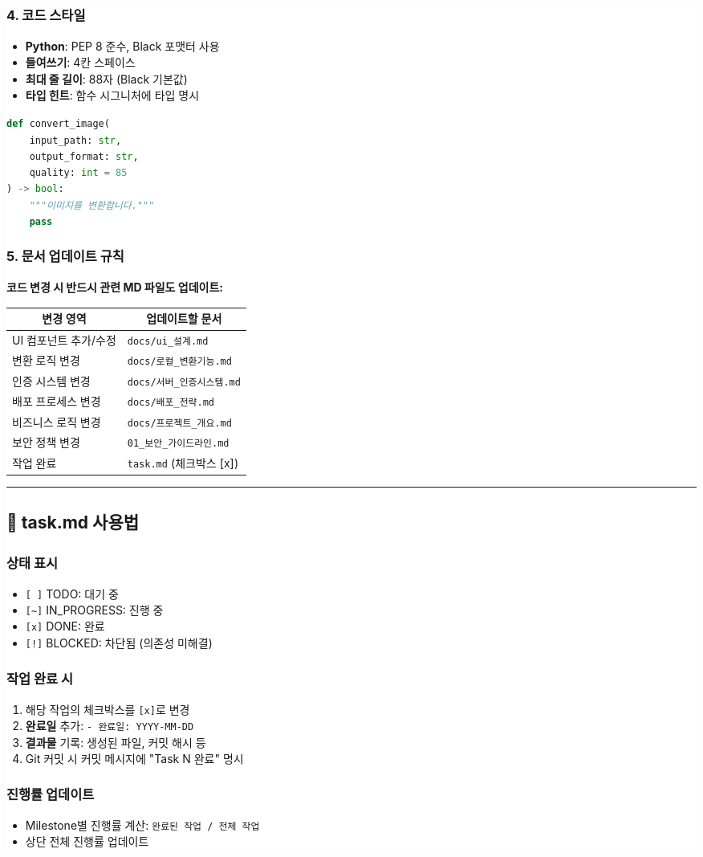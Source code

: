 ### 4. 코드 스타일
- **Python**: PEP 8 준수, Black 포맷터 사용
- **들여쓰기**: 4칸 스페이스
- **최대 줄 길이**: 88자 (Black 기본값)
- **타입 힌트**: 함수 시그니처에 타입 명시

```python
def convert_image(
    input_path: str,
    output_format: str,
    quality: int = 85
) -> bool:
    """이미지를 변환합니다."""
    pass
```

### 5. 문서 업데이트 규칙
**코드 변경 시 반드시 관련 MD 파일도 업데이트:**

| 변경 영역 | 업데이트할 문서 |
|---------|---------------|
| UI 컴포넌트 추가/수정 | `docs/ui_설계.md` |
| 변환 로직 변경 | `docs/로컬_변환기능.md` |
| 인증 시스템 변경 | `docs/서버_인증시스템.md` |
| 배포 프로세스 변경 | `docs/배포_전략.md` |
| 비즈니스 로직 변경 | `docs/프로젝트_개요.md` |
| 보안 정책 변경 | `01_보안_가이드라인.md` |
| 작업 완료 | `task.md` (체크박스 [x]) |

---

## 📝 task.md 사용법

### 상태 표시
- `[ ]` TODO: 대기 중
- `[~]` IN_PROGRESS: 진행 중
- `[x]` DONE: 완료
- `[!]` BLOCKED: 차단됨 (의존성 미해결)

### 작업 완료 시
1. 해당 작업의 체크박스를 `[x]`로 변경
2. **완료일** 추가: `- 완료일: YYYY-MM-DD`
3. **결과물** 기록: 생성된 파일, 커밋 해시 등
4. Git 커밋 시 커밋 메시지에 "Task N 완료" 명시

### 진행률 업데이트
- Milestone별 진행률 계산: `완료된 작업 / 전체 작업`
- 상단 전체 진행률 업데이트

